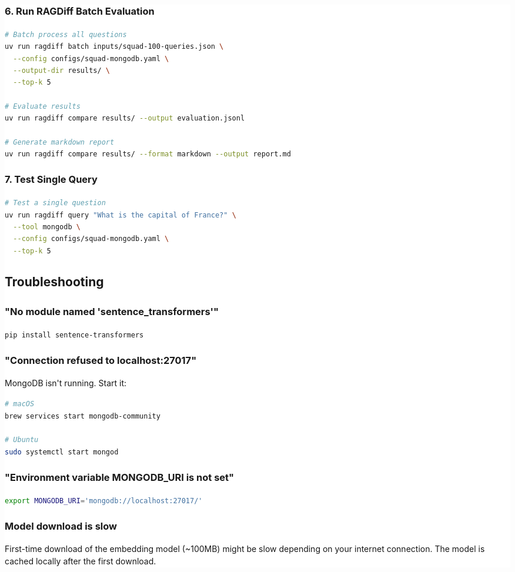 
### 6. Run RAGDiff Batch Evaluation

```bash
# Batch process all questions
uv run ragdiff batch inputs/squad-100-queries.json \
  --config configs/squad-mongodb.yaml \
  --output-dir results/ \
  --top-k 5

# Evaluate results
uv run ragdiff compare results/ --output evaluation.jsonl

# Generate markdown report
uv run ragdiff compare results/ --format markdown --output report.md
```

### 7. Test Single Query

```bash
# Test a single question
uv run ragdiff query "What is the capital of France?" \
  --tool mongodb \
  --config configs/squad-mongodb.yaml \
  --top-k 5
```

## Troubleshooting

### "No module named 'sentence_transformers'"
```bash
pip install sentence-transformers
```

### "Connection refused to localhost:27017"
MongoDB isn't running. Start it:
```bash
# macOS
brew services start mongodb-community

# Ubuntu
sudo systemctl start mongod
```

### "Environment variable MONGODB_URI is not set"
```bash
export MONGODB_URI='mongodb://localhost:27017/'
```

### Model download is slow
First-time download of the embedding model (~100MB) might be slow depending on your internet connection. The model is cached locally after the first download.
